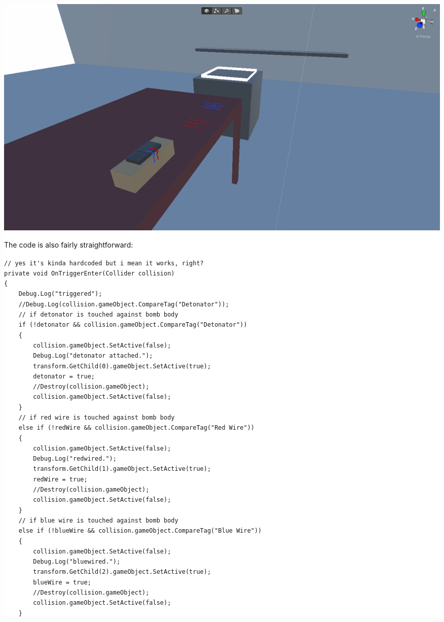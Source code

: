 
![](media/project2_bomb.png)

The code is also fairly straightforward:

    // yes it's kinda hardcoded but i mean it works, right?
    private void OnTriggerEnter(Collider collision)
    {
        Debug.Log("triggered");
        //Debug.Log(collision.gameObject.CompareTag("Detonator"));
        // if detonator is touched against bomb body
        if (!detonator && collision.gameObject.CompareTag("Detonator"))
        {
            collision.gameObject.SetActive(false);
            Debug.Log("detonator attached.");
            transform.GetChild(0).gameObject.SetActive(true);
            detonator = true;
            //Destroy(collision.gameObject);
            collision.gameObject.SetActive(false);
        }
        // if red wire is touched against bomb body
        else if (!redWire && collision.gameObject.CompareTag("Red Wire"))
        {
            collision.gameObject.SetActive(false);
            Debug.Log("redwired.");
            transform.GetChild(1).gameObject.SetActive(true);
            redWire = true;
            //Destroy(collision.gameObject);
            collision.gameObject.SetActive(false);
        }
        // if blue wire is touched against bomb body
        else if (!blueWire && collision.gameObject.CompareTag("Blue Wire"))
        {
            collision.gameObject.SetActive(false);
            Debug.Log("bluewired.");
            transform.GetChild(2).gameObject.SetActive(true);
            blueWire = true;
            //Destroy(collision.gameObject);
            collision.gameObject.SetActive(false);
        }

